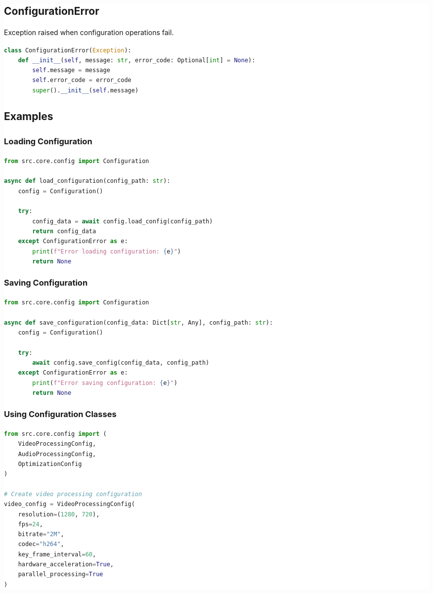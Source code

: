 ## ConfigurationError

Exception raised when configuration operations fail.

```python
class ConfigurationError(Exception):
    def __init__(self, message: str, error_code: Optional[int] = None):
        self.message = message
        self.error_code = error_code
        super().__init__(self.message)
```

## Examples

### Loading Configuration

```python
from src.core.config import Configuration

async def load_configuration(config_path: str):
    config = Configuration()
    
    try:
        config_data = await config.load_config(config_path)
        return config_data
    except ConfigurationError as e:
        print(f"Error loading configuration: {e}")
        return None
```

### Saving Configuration

```python
from src.core.config import Configuration

async def save_configuration(config_data: Dict[str, Any], config_path: str):
    config = Configuration()
    
    try:
        await config.save_config(config_data, config_path)
    except ConfigurationError as e:
        print(f"Error saving configuration: {e}")
        return None
```

### Using Configuration Classes

```python
from src.core.config import (
    VideoProcessingConfig,
    AudioProcessingConfig,
    OptimizationConfig
)

# Create video processing configuration
video_config = VideoProcessingConfig(
    resolution=(1280, 720),
    fps=24,
    bitrate="2M",
    codec="h264",
    key_frame_interval=60,
    hardware_acceleration=True,
    parallel_processing=True
)

```